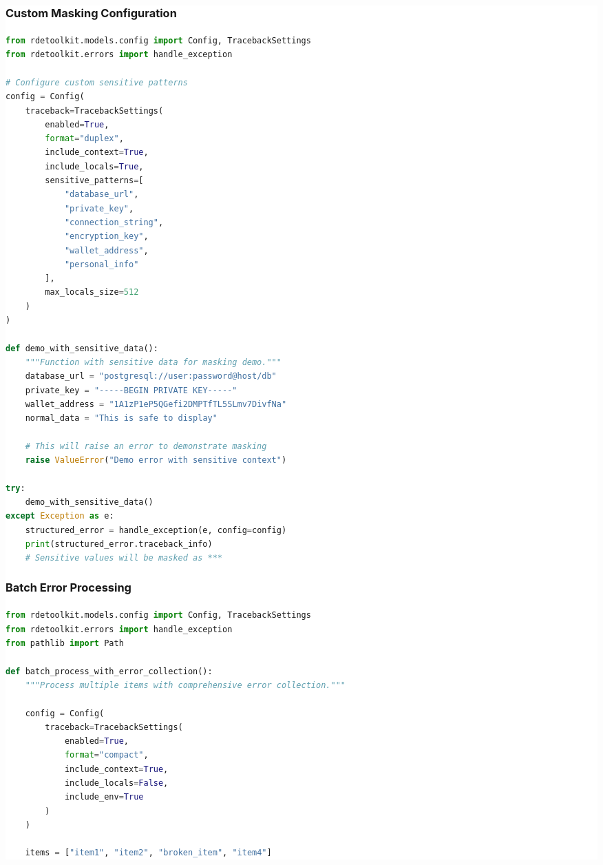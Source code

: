 ### Custom Masking Configuration

```python title="custom_masking.py"
from rdetoolkit.models.config import Config, TracebackSettings
from rdetoolkit.errors import handle_exception

# Configure custom sensitive patterns
config = Config(
    traceback=TracebackSettings(
        enabled=True,
        format="duplex",
        include_context=True,
        include_locals=True,
        sensitive_patterns=[
            "database_url",
            "private_key",
            "connection_string",
            "encryption_key",
            "wallet_address",
            "personal_info"
        ],
        max_locals_size=512
    )
)

def demo_with_sensitive_data():
    """Function with sensitive data for masking demo."""
    database_url = "postgresql://user:password@host/db"
    private_key = "-----BEGIN PRIVATE KEY-----"
    wallet_address = "1A1zP1eP5QGefi2DMPTfTL5SLmv7DivfNa"
    normal_data = "This is safe to display"
    
    # This will raise an error to demonstrate masking
    raise ValueError("Demo error with sensitive context")

try:
    demo_with_sensitive_data()
except Exception as e:
    structured_error = handle_exception(e, config=config)
    print(structured_error.traceback_info)
    # Sensitive values will be masked as ***
```

### Batch Error Processing

```python title="batch_processing.py"
from rdetoolkit.models.config import Config, TracebackSettings
from rdetoolkit.errors import handle_exception
from pathlib import Path

def batch_process_with_error_collection():
    """Process multiple items with comprehensive error collection."""
    
    config = Config(
        traceback=TracebackSettings(
            enabled=True,
            format="compact",
            include_context=True,
            include_locals=False,
            include_env=True
        )
    )
    
    items = ["item1", "item2", "broken_item", "item4"]
```